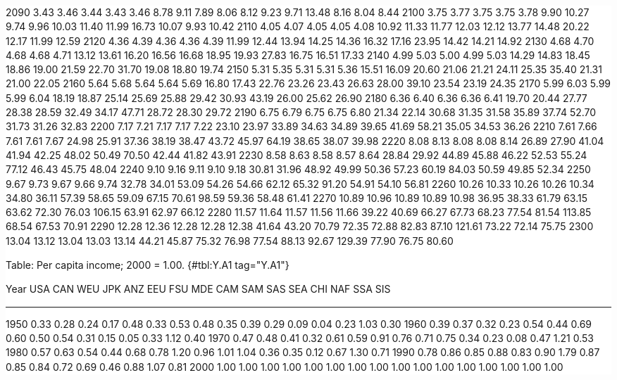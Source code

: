 2090   3.43    3.46    3.44    3.43    3.46    8.78    9.11    7.89    8.06    8.12    9.23    9.71    13.48    8.16    8.04    8.44
2100   3.75    3.77    3.75    3.75    3.78    9.90    10.27   9.74    9.96    10.03   11.40   11.99   16.73    10.07   9.93    10.42
2110   4.05    4.07    4.05    4.05    4.08    10.92   11.33   11.77   12.03   12.12   13.77   14.48   20.22    12.17   11.99   12.59
2120   4.36    4.39    4.36    4.36    4.39    11.99   12.44   13.94   14.25   14.36   16.32   17.16   23.95    14.42   14.21   14.92
2130   4.68    4.70    4.68    4.68    4.71    13.12   13.61   16.20   16.56   16.68   18.95   19.93   27.83    16.75   16.51   17.33
2140   4.99    5.03    5.00    4.99    5.03    14.29   14.83   18.45   18.86   19.00   21.59   22.70   31.70    19.08   18.80   19.74
2150   5.31    5.35    5.31    5.31    5.36    15.51   16.09   20.60   21.06   21.21   24.11   25.35   35.40    21.31   21.00   22.05
2160   5.64    5.68    5.64    5.64    5.69    16.80   17.43   22.76   23.26   23.43   26.63   28.00   39.10    23.54   23.19   24.35
2170   5.99    6.03    5.99    5.99    6.04    18.19   18.87   25.14   25.69   25.88   29.42   30.93   43.19    26.00   25.62   26.90
2180   6.36    6.40    6.36    6.36    6.41    19.70   20.44   27.77   28.38   28.59   32.49   34.17   47.71    28.72   28.30   29.72
2190   6.75    6.79    6.75    6.75    6.80    21.34   22.14   30.68   31.35   31.58   35.89   37.74   52.70    31.73   31.26   32.83
2200   7.17    7.21    7.17    7.17    7.22    23.10   23.97   33.89   34.63   34.89   39.65   41.69   58.21    35.05   34.53   36.26
2210   7.61    7.66    7.61    7.61    7.67    24.98   25.91   37.36   38.19   38.47   43.72   45.97   64.19    38.65   38.07   39.98
2220   8.08    8.13    8.08    8.08    8.14    26.89   27.90   41.04   41.94   42.25   48.02   50.49   70.50    42.44   41.82   43.91
2230   8.58    8.63    8.58    8.57    8.64    28.84   29.92   44.89   45.88   46.22   52.53   55.24   77.12    46.43   45.75   48.04
2240   9.10    9.16    9.11    9.10    9.18    30.81   31.96   48.92   49.99   50.36   57.23   60.19   84.03    50.59   49.85   52.34
2250   9.67    9.73    9.67    9.66    9.74    32.78   34.01   53.09   54.26   54.66   62.12   65.32   91.20    54.91   54.10   56.81
2260   10.26   10.33   10.26   10.26   10.34   34.80   36.11   57.39   58.65   59.09   67.15   70.61   98.59    59.36   58.48   61.41
2270   10.89   10.96   10.89   10.89   10.98   36.95   38.33   61.79   63.15   63.62   72.30   76.03   106.15   63.91   62.97   66.12
2280   11.57   11.64   11.57   11.56   11.66   39.22   40.69   66.27   67.73   68.23   77.54   81.54   113.85   68.54   67.53   70.91
2290   12.28   12.36   12.28   12.28   12.38   41.64   43.20   70.79   72.35   72.88   82.83   87.10   121.61   73.22   72.14   75.75
2300   13.04   13.12   13.04   13.03   13.14   44.21   45.87   75.32   76.98   77.54   88.13   92.67   129.39   77.90   76.75   80.60


Table: Per capita income; 2000 = 1.00. {#tbl:Y.A1 tag="Y.A1"}

Year   USA     CAN     WEU     JPK     ANZ     EEU      FSU      MDE      CAM      SAM      SAS      SEA      CHI      NAF      SSA      SIS
------ ------- ------- ------- ------- ------- -------- -------- -------- -------- -------- -------- -------- -------- -------- -------- --------
1950   0.33    0.28    0.24    0.17    0.48    0.33     0.53     0.48     0.35     0.39     0.29     0.09     0.04     0.23     1.03     0.30
1960   0.39    0.37    0.32    0.23    0.54    0.44     0.69     0.60     0.50     0.54     0.31     0.15     0.05     0.33     1.12     0.40
1970   0.47    0.48    0.41    0.32    0.61    0.59     0.91     0.76     0.71     0.75     0.34     0.23     0.08     0.47     1.21     0.53
1980   0.57    0.63    0.54    0.44    0.68    0.78     1.20     0.96     1.01     1.04     0.36     0.35     0.12     0.67     1.30     0.71
1990   0.78    0.86    0.85    0.88    0.83    0.90     1.79     0.87     0.85     0.84     0.72     0.69     0.46     0.88     1.07     0.81
2000   1.00    1.00    1.00    1.00    1.00    1.00     1.00     1.00     1.00     1.00     1.00     1.00     1.00     1.00     1.00     1.00